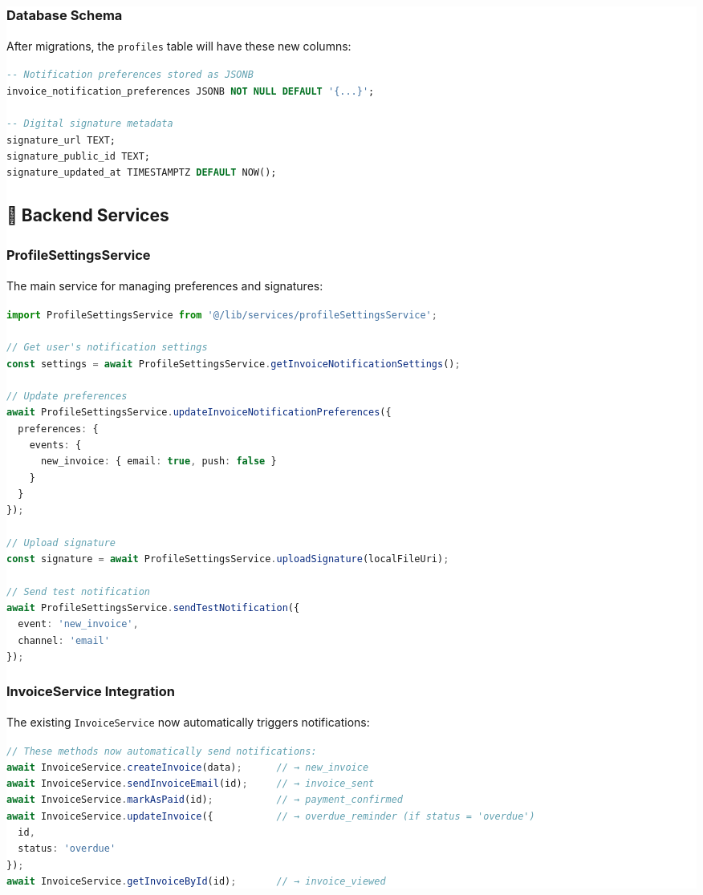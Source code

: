 ### Database Schema

After migrations, the `profiles` table will have these new columns:

```sql
-- Notification preferences stored as JSONB
invoice_notification_preferences JSONB NOT NULL DEFAULT '{...}';

-- Digital signature metadata
signature_url TEXT;
signature_public_id TEXT;
signature_updated_at TIMESTAMPTZ DEFAULT NOW();
```

## 🔧 Backend Services

### ProfileSettingsService

The main service for managing preferences and signatures:

```typescript
import ProfileSettingsService from '@/lib/services/profileSettingsService';

// Get user's notification settings
const settings = await ProfileSettingsService.getInvoiceNotificationSettings();

// Update preferences
await ProfileSettingsService.updateInvoiceNotificationPreferences({
  preferences: {
    events: {
      new_invoice: { email: true, push: false }
    }
  }
});

// Upload signature
const signature = await ProfileSettingsService.uploadSignature(localFileUri);

// Send test notification
await ProfileSettingsService.sendTestNotification({
  event: 'new_invoice',
  channel: 'email'
});
```

### InvoiceService Integration

The existing `InvoiceService` now automatically triggers notifications:

```typescript
// These methods now automatically send notifications:
await InvoiceService.createInvoice(data);      // → new_invoice
await InvoiceService.sendInvoiceEmail(id);     // → invoice_sent
await InvoiceService.markAsPaid(id);           // → payment_confirmed
await InvoiceService.updateInvoice({           // → overdue_reminder (if status = 'overdue')
  id,
  status: 'overdue'
});
await InvoiceService.getInvoiceById(id);       // → invoice_viewed
```
